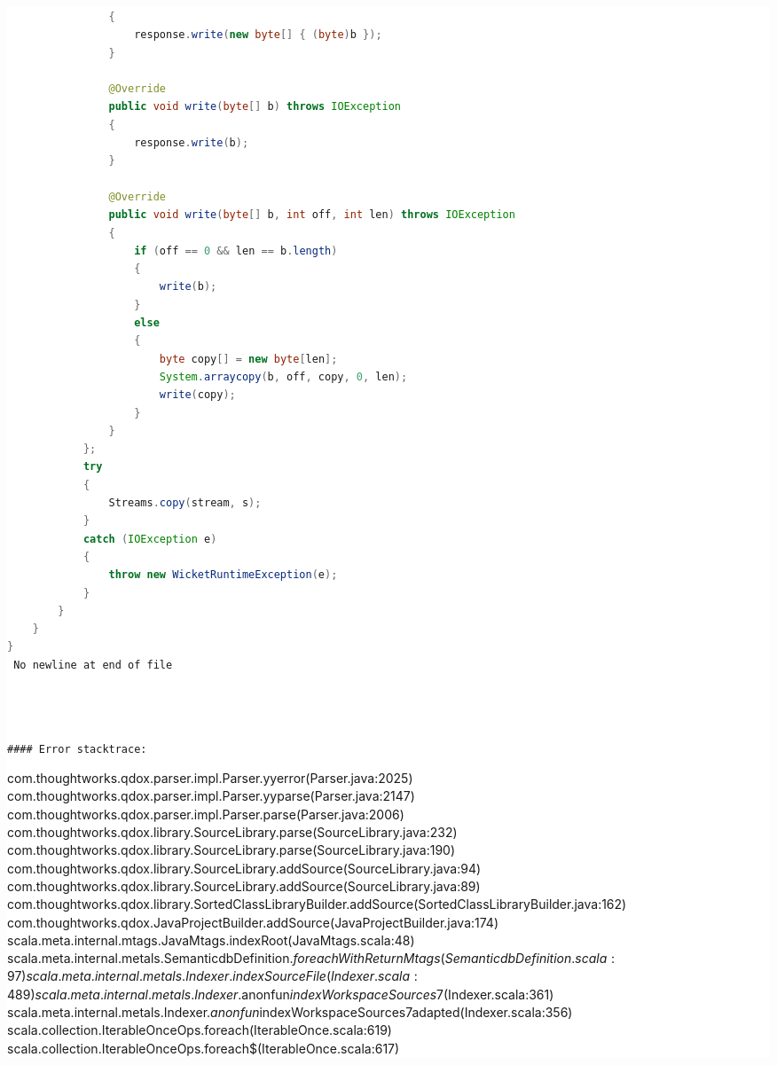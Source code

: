 ```java
				{
					response.write(new byte[] { (byte)b });
				}

				@Override
				public void write(byte[] b) throws IOException
				{
					response.write(b);
				}

				@Override
				public void write(byte[] b, int off, int len) throws IOException
				{
					if (off == 0 && len == b.length)
					{
						write(b);
					}
					else
					{
						byte copy[] = new byte[len];
						System.arraycopy(b, off, copy, 0, len);
						write(copy);
					}
				}
			};
			try
			{
				Streams.copy(stream, s);
			}
			catch (IOException e)
			{
				throw new WicketRuntimeException(e);
			}
		}
	}
}
 No newline at end of file
```

```



#### Error stacktrace:

```
com.thoughtworks.qdox.parser.impl.Parser.yyerror(Parser.java:2025)
	com.thoughtworks.qdox.parser.impl.Parser.yyparse(Parser.java:2147)
	com.thoughtworks.qdox.parser.impl.Parser.parse(Parser.java:2006)
	com.thoughtworks.qdox.library.SourceLibrary.parse(SourceLibrary.java:232)
	com.thoughtworks.qdox.library.SourceLibrary.parse(SourceLibrary.java:190)
	com.thoughtworks.qdox.library.SourceLibrary.addSource(SourceLibrary.java:94)
	com.thoughtworks.qdox.library.SourceLibrary.addSource(SourceLibrary.java:89)
	com.thoughtworks.qdox.library.SortedClassLibraryBuilder.addSource(SortedClassLibraryBuilder.java:162)
	com.thoughtworks.qdox.JavaProjectBuilder.addSource(JavaProjectBuilder.java:174)
	scala.meta.internal.mtags.JavaMtags.indexRoot(JavaMtags.scala:48)
	scala.meta.internal.metals.SemanticdbDefinition$.foreachWithReturnMtags(SemanticdbDefinition.scala:97)
	scala.meta.internal.metals.Indexer.indexSourceFile(Indexer.scala:489)
	scala.meta.internal.metals.Indexer.$anonfun$indexWorkspaceSources$7(Indexer.scala:361)
	scala.meta.internal.metals.Indexer.$anonfun$indexWorkspaceSources$7$adapted(Indexer.scala:356)
	scala.collection.IterableOnceOps.foreach(IterableOnce.scala:619)
	scala.collection.IterableOnceOps.foreach$(IterableOnce.scala:617)